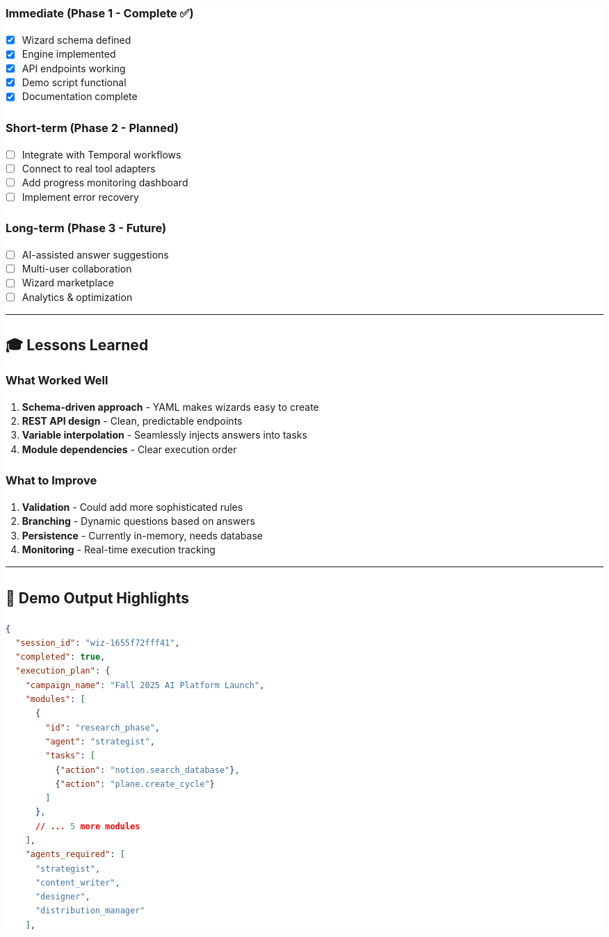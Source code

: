 ### Immediate (Phase 1 - Complete ✅)
- [x] Wizard schema defined
- [x] Engine implemented
- [x] API endpoints working
- [x] Demo script functional
- [x] Documentation complete

### Short-term (Phase 2 - Planned)
- [ ] Integrate with Temporal workflows
- [ ] Connect to real tool adapters
- [ ] Add progress monitoring dashboard
- [ ] Implement error recovery

### Long-term (Phase 3 - Future)
- [ ] AI-assisted answer suggestions
- [ ] Multi-user collaboration
- [ ] Wizard marketplace
- [ ] Analytics & optimization

---

## 🎓 Lessons Learned

### What Worked Well
1. **Schema-driven approach** - YAML makes wizards easy to create
2. **REST API design** - Clean, predictable endpoints
3. **Variable interpolation** - Seamlessly injects answers into tasks
4. **Module dependencies** - Clear execution order

### What to Improve
1. **Validation** - Could add more sophisticated rules
2. **Branching** - Dynamic questions based on answers
3. **Persistence** - Currently in-memory, needs database
4. **Monitoring** - Real-time execution tracking

---

## 🎉 Demo Output Highlights

```json
{
  "session_id": "wiz-1655f72fff41",
  "completed": true,
  "execution_plan": {
    "campaign_name": "Fall 2025 AI Platform Launch",
    "modules": [
      {
        "id": "research_phase",
        "agent": "strategist",
        "tasks": [
          {"action": "notion.search_database"},
          {"action": "plane.create_cycle"}
        ]
      },
      // ... 5 more modules
    ],
    "agents_required": [
      "strategist",
      "content_writer", 
      "designer",
      "distribution_manager"
    ],
```